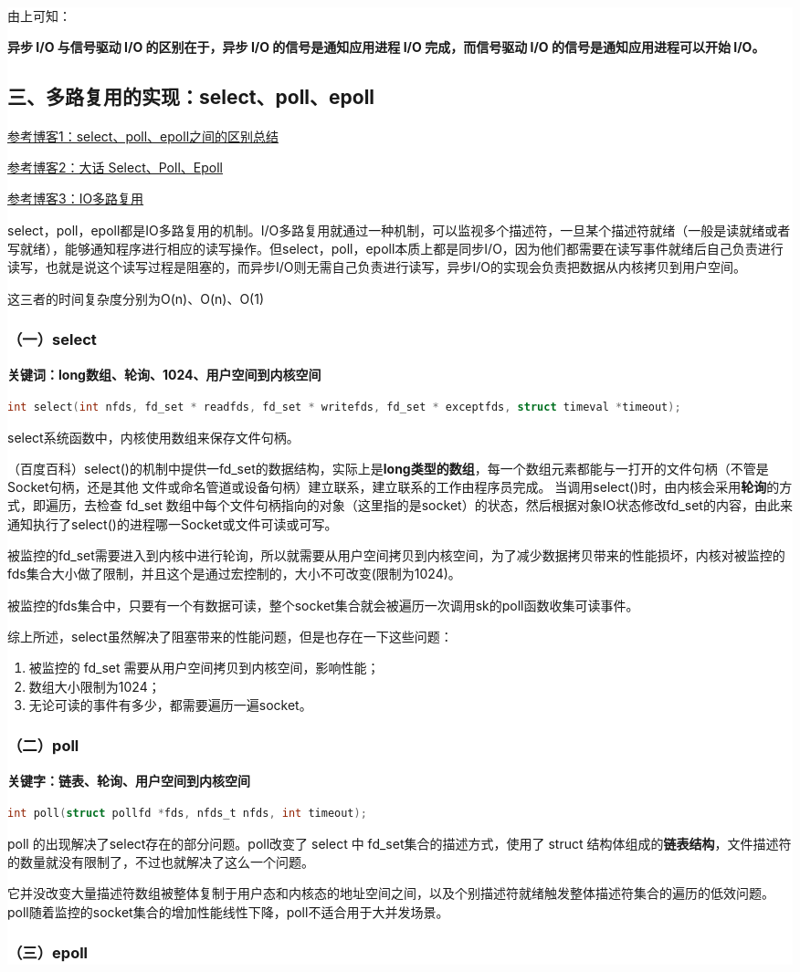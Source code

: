 由上可知：

**异步 I/O 与信号驱动 I/O 的区别在于，异步 I/O 的信号是通知应用进程 I/O 完成，而信号驱动 I/O 的信号是通知应用进程可以开始 I/O。**

## 三、多路复用的实现：select、poll、epoll

[参考博客1：select、poll、epoll之间的区别总结](https://www.cnblogs.com/Anker/p/3265058.html)

[参考博客2：大话 Select、Poll、Epoll](https://cloud.tencent.com/developer/article/1005481)

[参考博客3：IO多路复用](https://www.jianshu.com/p/397449cadc9a)

select，poll，epoll都是IO多路复用的机制。I/O多路复用就通过一种机制，可以监视多个描述符，一旦某个描述符就绪（一般是读就绪或者写就绪），能够通知程序进行相应的读写操作。但select，poll，epoll本质上都是同步I/O，因为他们都需要在读写事件就绪后自己负责进行读写，也就是说这个读写过程是阻塞的，而异步I/O则无需自己负责进行读写，异步I/O的实现会负责把数据从内核拷贝到用户空间。

这三者的时间复杂度分别为O(n)、O(n)、O(1)

### （一）select

**关键词：long数组、轮询、1024、用户空间到内核空间**

```c
int select(int nfds, fd_set * readfds, fd_set * writefds, fd_set * exceptfds, struct timeval *timeout);
```
select系统函数中，内核使用数组来保存文件句柄。

（百度百科）select()的机制中提供一fd_set的数据结构，实际上是**long类型的数组**，每一个数组元素都能与一打开的文件句柄（不管是Socket句柄，还是其他 文件或命名管道或设备句柄）建立联系，建立联系的工作由程序员完成。 
当调用select()时，由内核会采用**轮询**的方式，即遍历，去检查 fd_set 数组中每个文件句柄指向的对象（这里指的是socket）的状态，然后根据对象IO状态修改fd_set的内容，由此来通知执行了select()的进程哪一Socket或文件可读或可写。

被监控的fd_set需要进入到内核中进行轮询，所以就需要从用户空间拷贝到内核空间，为了减少数据拷贝带来的性能损坏，内核对被监控的fds集合大小做了限制，并且这个是通过宏控制的，大小不可改变(限制为1024)。

被监控的fds集合中，只要有一个有数据可读，整个socket集合就会被遍历一次调用sk的poll函数收集可读事件。

综上所述，select虽然解决了阻塞带来的性能问题，但是也存在一下这些问题：
1. 被监控的 fd_set 需要从用户空间拷贝到内核空间，影响性能；
2. 数组大小限制为1024；
3. 无论可读的事件有多少，都需要遍历一遍socket。

### （二）poll

**关键字：链表、轮询、用户空间到内核空间**

```C
int poll(struct pollfd *fds, nfds_t nfds, int timeout);
```

poll 的出现解决了select存在的部分问题。poll改变了 select 中 fd_set集合的描述方式，使用了 struct 结构体组成的**链表结构**，文件描述符的数量就没有限制了，不过也就解决了这么一个问题。

它并没改变大量描述符数组被整体复制于用户态和内核态的地址空间之间，以及个别描述符就绪触发整体描述符集合的遍历的低效问题。poll随着监控的socket集合的增加性能线性下降，poll不适合用于大并发场景。


### （三）epoll
